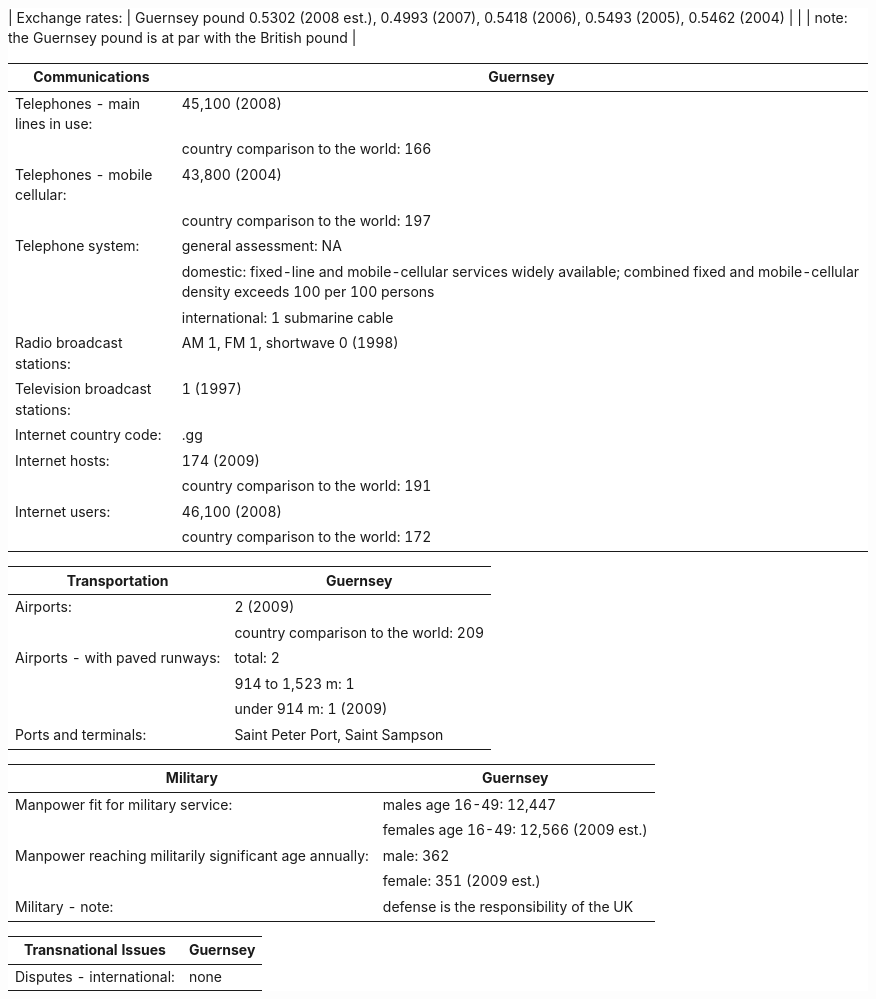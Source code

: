 | Exchange rates: | Guernsey pound 0.5302 (2008 est.), 0.4993 (2007), 0.5418 (2006), 0.5493 (2005), 0.5462 (2004) |
| | note: the Guernsey pound is at par with the British pound |


| Communications | Guernsey |
| --- | --- |
| Telephones - main lines in use: | 45,100 (2008) |
| | country comparison to the world: 166 |
| Telephones - mobile cellular: | 43,800 (2004) |
| | country comparison to the world: 197 |
| Telephone system: | general assessment: NA |
| | domestic: fixed-line and mobile-cellular services widely available; combined fixed and mobile-cellular density exceeds 100 per 100 persons |
| | international: 1 submarine cable |
| Radio broadcast stations: | AM 1, FM 1, shortwave 0 (1998) |
| Television broadcast stations: | 1 (1997) |
| Internet country code: | .gg |
| Internet hosts: | 174 (2009) |
| | country comparison to the world: 191 |
| Internet users: | 46,100 (2008) |
| | country comparison to the world: 172 |


| Transportation | Guernsey |
| --- | --- |
| Airports: | 2 (2009) |
| | country comparison to the world: 209 |
| Airports - with paved runways: | total: 2 |
| | 914 to 1,523 m: 1 |
| | under 914 m: 1 (2009) |
| Ports and terminals: | Saint Peter Port, Saint Sampson |


| Military | Guernsey |
| --- | --- |
| Manpower fit for military service: | males age 16-49: 12,447 |
| | females age 16-49: 12,566 (2009 est.) |
| Manpower reaching militarily significant age annually: | male: 362 |
| | female: 351 (2009 est.) |
| Military - note: | defense is the responsibility of the UK |


| Transnational Issues | Guernsey |
| --- | --- |
| Disputes - international: | none |

